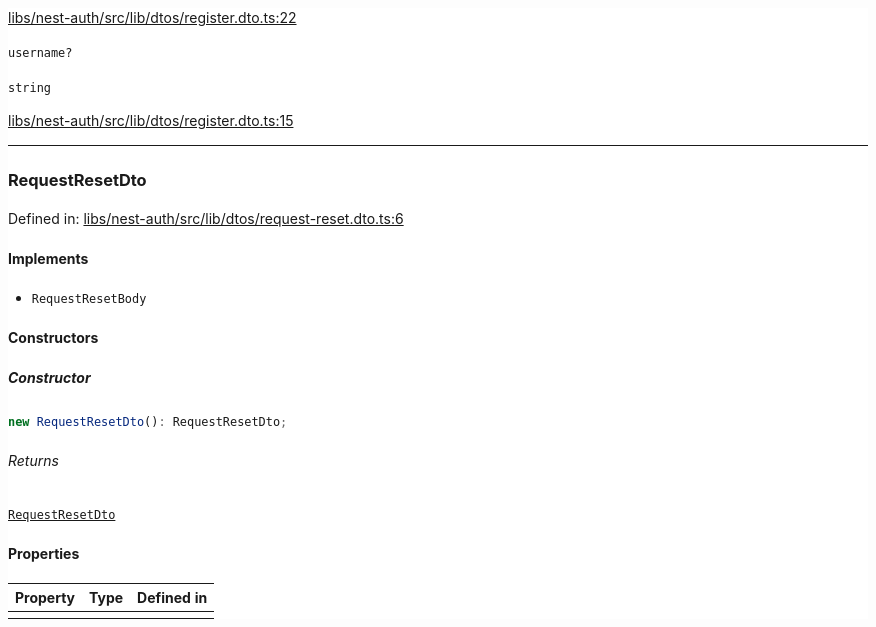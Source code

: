 [libs/nest-auth/src/lib/dtos/register.dto.ts:22](https://github.com/hichchidev/hichchi/blob/2e5d9b1f7f2bdf2757cdb9238766ea88927c42ce/libs/nest-auth/src/lib/dtos/register.dto.ts#L22)

</td>
</tr>
<tr>
<td>

<a id="username-2"></a> `username?`

</td>
<td>

`string`

</td>
<td>

[libs/nest-auth/src/lib/dtos/register.dto.ts:15](https://github.com/hichchidev/hichchi/blob/2e5d9b1f7f2bdf2757cdb9238766ea88927c42ce/libs/nest-auth/src/lib/dtos/register.dto.ts#L15)

</td>
</tr>
</tbody>
</table>

---

### RequestResetDto

Defined in: [libs/nest-auth/src/lib/dtos/request-reset.dto.ts:6](https://github.com/hichchidev/hichchi/blob/2e5d9b1f7f2bdf2757cdb9238766ea88927c42ce/libs/nest-auth/src/lib/dtos/request-reset.dto.ts#L6)

#### Implements

- `RequestResetBody`

#### Constructors

##### Constructor

```ts
new RequestResetDto(): RequestResetDto;
```

###### Returns

[`RequestResetDto`](#requestresetdto)

#### Properties

<table>
<thead>
<tr>
<th>Property</th>
<th>Type</th>
<th>Defined in</th>
</tr>
</thead>
<tbody>
<tr>
<td>

